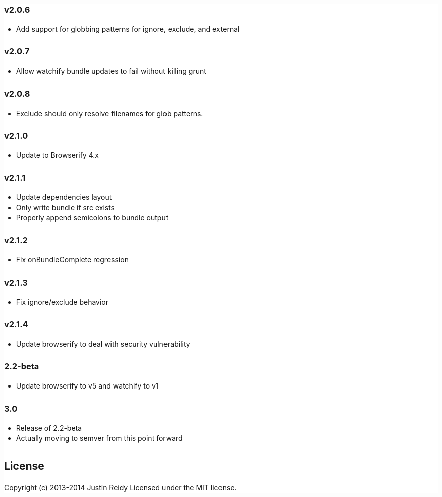 ### v2.0.6
- Add support for globbing patterns for ignore, exclude, and external

### v2.0.7
- Allow watchify bundle updates to fail without killing grunt

### v2.0.8
- Exclude should only resolve filenames for glob patterns.

### v2.1.0
- Update to Browserify 4.x

### v2.1.1
- Update dependencies layout
- Only write bundle if src exists
- Properly append semicolons to bundle output

### v2.1.2
- Fix onBundleComplete regression

### v2.1.3
- Fix ignore/exclude behavior

### v2.1.4
- Update browserify to deal with security vulnerability

### 2.2-beta
- Update browserify to v5 and watchify to v1

### 3.0
- Release of 2.2-beta
- Actually moving to semver from this point forward

## License
Copyright (c) 2013-2014 Justin Reidy
Licensed under the MIT license.
